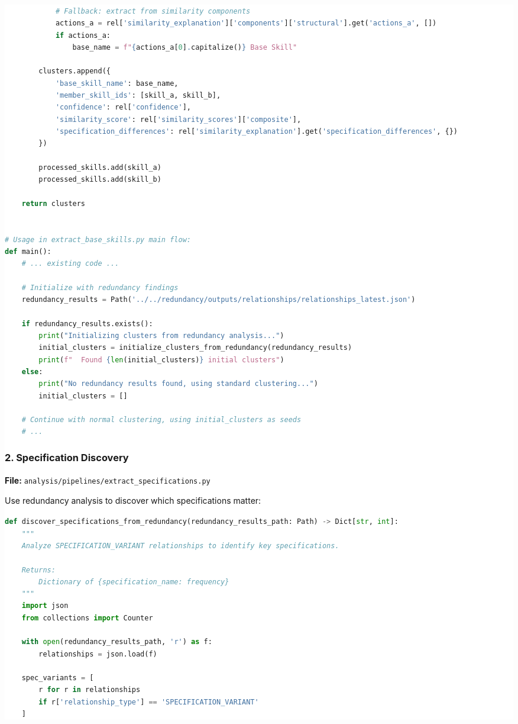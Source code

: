 ```python
            # Fallback: extract from similarity components
            actions_a = rel['similarity_explanation']['components']['structural'].get('actions_a', [])
            if actions_a:
                base_name = f"{actions_a[0].capitalize()} Base Skill"
        
        clusters.append({
            'base_skill_name': base_name,
            'member_skill_ids': [skill_a, skill_b],
            'confidence': rel['confidence'],
            'similarity_score': rel['similarity_scores']['composite'],
            'specification_differences': rel['similarity_explanation'].get('specification_differences', {})
        })
        
        processed_skills.add(skill_a)
        processed_skills.add(skill_b)
    
    return clusters


# Usage in extract_base_skills.py main flow:
def main():
    # ... existing code ...
    
    # Initialize with redundancy findings
    redundancy_results = Path('../../redundancy/outputs/relationships/relationships_latest.json')
    
    if redundancy_results.exists():
        print("Initializing clusters from redundancy analysis...")
        initial_clusters = initialize_clusters_from_redundancy(redundancy_results)
        print(f"  Found {len(initial_clusters)} initial clusters")
    else:
        print("No redundancy results found, using standard clustering...")
        initial_clusters = []
    
    # Continue with normal clustering, using initial_clusters as seeds
    # ...
```

### 2. Specification Discovery

**File:** `analysis/pipelines/extract_specifications.py`

Use redundancy analysis to discover which specifications matter:

```python
def discover_specifications_from_redundancy(redundancy_results_path: Path) -> Dict[str, int]:
    """
    Analyze SPECIFICATION_VARIANT relationships to identify key specifications.
    
    Returns:
        Dictionary of {specification_name: frequency}
    """
    import json
    from collections import Counter
    
    with open(redundancy_results_path, 'r') as f:
        relationships = json.load(f)
    
    spec_variants = [
        r for r in relationships 
        if r['relationship_type'] == 'SPECIFICATION_VARIANT'
    ]
```